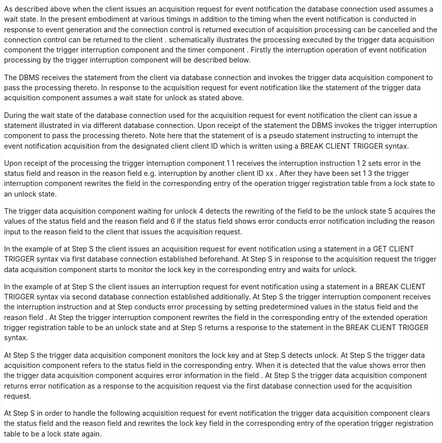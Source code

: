As described above when the client issues an acquisition request for event notification the database connection used assumes a wait state. In the present embodiment at various timings in addition to the timing when the event notification is conducted in response to event generation and the connection control is returned execution of acquisition processing can be cancelled and the connection control can be returned to the client . schematically illustrates the processing executed by the trigger data acquisition component the trigger interruption component and the timer component . Firstly the interruption operation of event notification processing by the trigger interruption component will be described below.

The DBMS receives the statement from the client via database connection and invokes the trigger data acquisition component to pass the processing thereto. In response to the acquisition request for event notification like the statement of the trigger data acquisition component assumes a wait state for unlock as stated above.

During the wait state of the database connection used for the acquisition request for event notification the client can issue a statement illustrated in via different database connection. Upon receipt of the statement the DBMS invokes the trigger interruption component to pass the processing thereto. Note here that the statement of is a pseudo statement instructing to interrupt the event notification acquisition from the designated client client ID which is written using a BREAK CLIENT TRIGGER syntax.

Upon receipt of the processing the trigger interruption component 1 1 receives the interruption instruction 1 2 sets error in the status field and reason in the reason field e.g. interruption by another client ID xx . After they have been set 1 3 the trigger interruption component rewrites the field in the corresponding entry of the operation trigger registration table from a lock state to an unlock state.

The trigger data acquisition component waiting for unlock 4 detects the rewriting of the field to be the unlock state 5 acquires the values of the status field and the reason field and 6 if the status field shows error conducts error notification including the reason input to the reason field to the client that issues the acquisition request.

In the example of at Step S the client issues an acquisition request for event notification using a statement in a GET CLIENT TRIGGER syntax via first database connection established beforehand. At Step S in response to the acquisition request the trigger data acquisition component starts to monitor the lock key in the corresponding entry and waits for unlock.

In the example of at Step S the client issues an interruption request for event notification using a statement in a BREAK CLIENT TRIGGER syntax via second database connection established additionally. At Step S the trigger interruption component receives the interruption instruction and at Step conducts error processing by setting predetermined values in the status field and the reason field . At Step the trigger interruption component rewrites the field in the corresponding entry of the extended operation trigger registration table to be an unlock state and at Step S returns a response to the statement in the BREAK CLIENT TRIGGER syntax.

At Step S the trigger data acquisition component monitors the lock key and at Step S detects unlock. At Step S the trigger data acquisition component refers to the status field in the corresponding entry. When it is detected that the value shows error then the trigger data acquisition component acquires error information in the field . At Step S the trigger data acquisition component returns error notification as a response to the acquisition request via the first database connection used for the acquisition request.

At Step S in order to handle the following acquisition request for event notification the trigger data acquisition component clears the status field and the reason field and rewrites the lock key field in the corresponding entry of the operation trigger registration table to be a lock state again.
